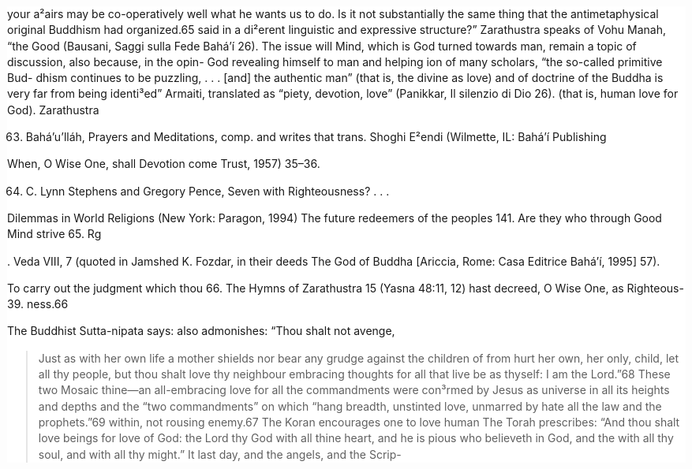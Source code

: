 your a²airs may be co-operatively well
what he wants us to do. Is it not substantially the same
thing that the antimetaphysical original Buddhism had             organized.65
said in a di²erent linguistic and expressive structure?”       Zarathustra speaks of Vohu Manah, “the Good
(Bausani, Saggi sulla Fede Bahá’í 26). The issue will          Mind, which is God turned towards man,
remain a topic of discussion, also because, in the opin-       God revealing himself to man and helping
ion of many scholars, “the so-called primitive Bud-
dhism continues to be puzzling, . . . [and] the authentic      man” (that is, the divine as love) and of
doctrine of the Buddha is very far from being identi³ed”       Armaiti, translated as “piety, devotion, love”
(Panikkar, Il silenzio di Dio 26).                             (that is, human love for God). Zarathustra

63. Bahá’u’lláh, Prayers and Meditations, comp. and       writes that
trans. Shoghi E²endi (Wilmette, IL: Bahá’í Publishing

When, O Wise One, shall Devotion come
Trust, 1957) 35–36.

64. C. Lynn Stephens and Gregory Pence, Seven                with Righteousness? . . .

Dilemmas in World Religions (New York: Paragon, 1994)             The future redeemers of the peoples
141\.                                                              Are they who through Good Mind strive
65. Rg

. Veda VIII, 7 (quoted in Jamshed K. Fozdar,             in their deeds
The God of Buddha [Ariccia, Rome: Casa Editrice Bahá’í,
1995] 57).

To carry out the judgment which thou
66. The Hymns of Zarathustra 15 (Yasna 48:11, 12)            hast decreed, O Wise One, as Righteous-
39\.                                                               ness.66

The Buddhist Sutta-nipata says:                                also admonishes: “Thou shalt not avenge,

> Just as with her own life a mother shields                  nor bear any grudge against the children of
> from hurt her own, her only, child, let all                 thy people, but thou shalt love thy neighbour
> embracing thoughts for all that live be                     as thyself: I am the Lord.”68 These two Mosaic
> thine—an all-embracing love for all the                     commandments were con³rmed by Jesus as
> universe in all its heights and depths and                  the “two commandments” on which “hang
> breadth, unstinted love, unmarred by hate                   all the law and the prophets.”69
> within, not rousing enemy.67                                    The Koran encourages one to love human
> The Torah prescribes: “And thou shalt love                  beings for love of God:
the Lord thy God with all thine heart, and                         he is pious who believeth in God, and the
with all thy soul, and with all thy might.” It                     last day, and the angels, and the Scrip-
